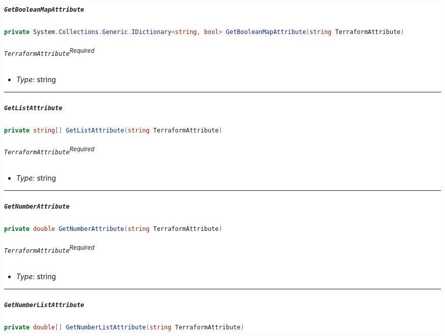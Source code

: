 ##### `GetBooleanMapAttribute` <a name="GetBooleanMapAttribute" id="rhizo-co-terraform-provider-oci.dataOciWaasWaasPolicy.DataOciWaasWaasPolicy.getBooleanMapAttribute"></a>

```csharp
private System.Collections.Generic.IDictionary<string, bool> GetBooleanMapAttribute(string TerraformAttribute)
```

###### `TerraformAttribute`<sup>Required</sup> <a name="TerraformAttribute" id="rhizo-co-terraform-provider-oci.dataOciWaasWaasPolicy.DataOciWaasWaasPolicy.getBooleanMapAttribute.parameter.terraformAttribute"></a>

- *Type:* string

---

##### `GetListAttribute` <a name="GetListAttribute" id="rhizo-co-terraform-provider-oci.dataOciWaasWaasPolicy.DataOciWaasWaasPolicy.getListAttribute"></a>

```csharp
private string[] GetListAttribute(string TerraformAttribute)
```

###### `TerraformAttribute`<sup>Required</sup> <a name="TerraformAttribute" id="rhizo-co-terraform-provider-oci.dataOciWaasWaasPolicy.DataOciWaasWaasPolicy.getListAttribute.parameter.terraformAttribute"></a>

- *Type:* string

---

##### `GetNumberAttribute` <a name="GetNumberAttribute" id="rhizo-co-terraform-provider-oci.dataOciWaasWaasPolicy.DataOciWaasWaasPolicy.getNumberAttribute"></a>

```csharp
private double GetNumberAttribute(string TerraformAttribute)
```

###### `TerraformAttribute`<sup>Required</sup> <a name="TerraformAttribute" id="rhizo-co-terraform-provider-oci.dataOciWaasWaasPolicy.DataOciWaasWaasPolicy.getNumberAttribute.parameter.terraformAttribute"></a>

- *Type:* string

---

##### `GetNumberListAttribute` <a name="GetNumberListAttribute" id="rhizo-co-terraform-provider-oci.dataOciWaasWaasPolicy.DataOciWaasWaasPolicy.getNumberListAttribute"></a>

```csharp
private double[] GetNumberListAttribute(string TerraformAttribute)
```
